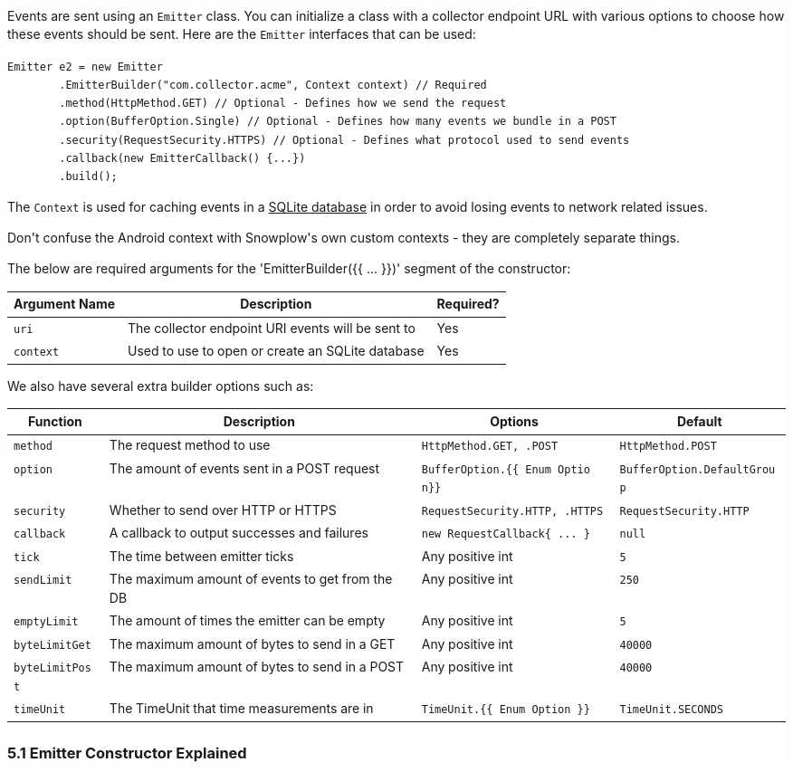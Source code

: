 Events are sent using an `Emitter` class. You can initialize a class with a collector endpoint URL with various options to choose how these events should be sent. Here are the `Emitter` interfaces that can be used:

```
Emitter e2 = new Emitter
        .EmitterBuilder("com.collector.acme", Context context) // Required
        .method(HttpMethod.GET) // Optional - Defines how we send the request
        .option(BufferOption.Single) // Optional - Defines how many events we bundle in a POST
        .security(RequestSecurity.HTTPS) // Optional - Defines what protocol used to send events
        .callback(new EmitterCallback() {...})
        .build();
```

The `Context` is used for caching events in a [SQLite database](http://developer.android.com/reference/android/database/sqlite/SQLiteOpenHelper.html) in order to avoid losing events to network related issues.

Don't confuse the Android context with Snowplow's own custom contexts - they are completely separate things.

The below are required arguments for the 'EmitterBuilder({{ ... }})' segment of the constructor:

| **Argument Name** | **Description**                                   | **Required?** |
| ----------------- | ------------------------------------------------- | ------------- |
| `uri`             | The collector endpoint URI events will be sent to | Yes           |
| `context`         | Used to use to open or create an SQLite database  | Yes           |

We also have several extra builder options such as:

| **Function**    | **Description**                                 | **Options**                     | **Default**                 |
| --------------- | ----------------------------------------------- | ------------------------------- | --------------------------- |
| `method`        | The request method to use                       | `HttpMethod.GET, .POST`         | `HttpMethod.POST`           |
| `option`        | The amount of events sent in a POST request     | `BufferOption.{{ Enum Option}}` | `BufferOption.DefaultGroup` |
| `security`      | Whether to send over HTTP or HTTPS              | `RequestSecurity.HTTP, .HTTPS`  | `RequestSecurity.HTTP`      |
| `callback`      | A callback to output successes and failures     | `new RequestCallback{ ... }`    | `null`                      |
| `tick`          | The time between emitter ticks                  | Any positive int                | `5`                         |
| `sendLimit`     | The maximum amount of events to get from the DB | Any positive int                | `250`                       |
| `emptyLimit`    | The amount of times the emitter can be empty    | Any positive int                | `5`                         |
| `byteLimitGet`  | The maximum amount of bytes to send in a GET    | Any positive int                | `40000`                     |
| `byteLimitPost` | The maximum amount of bytes to send in a POST   | Any positive int                | `40000`                     |
| `timeUnit`      | The TimeUnit that time measurements are in      | `TimeUnit.{{ Enum Option }}`    | `TimeUnit.SECONDS`          |

### [](https://github.com/snowplow/snowplow/wiki/Android-Tracker-0.7.0#51-emitter-constructor-explained)5.1 Emitter Constructor Explained
